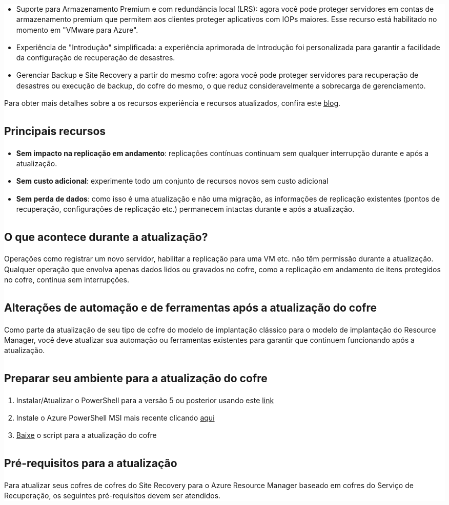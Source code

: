 - Suporte para Armazenamento Premium e com redundância local (LRS): agora você pode proteger servidores em contas de armazenamento premium que permitem aos clientes proteger aplicativos com IOPs maiores. Esse recurso está habilitado no momento em "VMware para Azure".

-   Experiência de "Introdução" simplificada: a experiência aprimorada de Introdução foi personalizada para garantir a facilidade da configuração de recuperação de desastres.

- Gerenciar Backup e Site Recovery a partir do mesmo cofre: agora você pode proteger servidores para recuperação de desastres ou execução de backup, do cofre do mesmo, o que reduz consideravelmente a sobrecarga de gerenciamento.

Para obter mais detalhes sobre a os recursos experiência e recursos atualizados, confira este [blog](https://azure.microsoft.com/blog/azure-site-recovery-now-available-in-a-new-experience-with-support-for-arm-and-csp/).

## <a name="salient-features"></a>Principais recursos

- **Sem impacto na replicação em andamento**: replicações contínuas continuam sem qualquer interrupção durante e após a atualização.

- **Sem custo adicional**: experimente todo um conjunto de recursos novos sem custo adicional

- **Sem perda de dados**: como isso é uma atualização e não uma migração, as informações de replicação existentes (pontos de recuperação, configurações de replicação etc.) permanecem intactas durante e após a atualização.


## <a name="what-happens-during-the-upgrade"></a>O que acontece durante a atualização?

Operações como registrar um novo servidor, habilitar a replicação para uma VM etc. não têm permissão durante a atualização. Qualquer operação que envolva apenas dados lidos ou gravados no cofre, como a replicação em andamento de itens protegidos no cofre, continua sem interrupções.

## <a name="changes-to-your-automation-and-tooling-after-vault-upgrade"></a>Alterações de automação e de ferramentas após a atualização do cofre
Como parte da atualização de seu tipo de cofre do modelo de implantação clássico para o modelo de implantação do Resource Manager, você deve atualizar sua automação ou ferramentas existentes para garantir que continuem funcionando após a atualização.

## <a name="preparing-your-environment-for-vault-upgrade"></a>Preparar seu ambiente para a atualização do cofre

1.  Instalar/Atualizar o PowerShell para a versão 5 ou posterior usando este [link](https://www.microsoft.com/download/details.aspx?id=50395)

2.  Instale o Azure PowerShell MSI mais recente clicando [aqui](https://github.com/Azure/azure-powershell/releases)

3.  [Baixe](https://aka.ms/vaultupgradescript) o script para a atualização do cofre

## <a name="prerequisites-for-upgrade"></a>Pré-requisitos para a atualização
Para atualizar seus cofres de cofres do Site Recovery para o Azure Resource Manager baseado em cofres do Serviço de Recuperação, os seguintes pré-requisitos devem ser atendidos.

